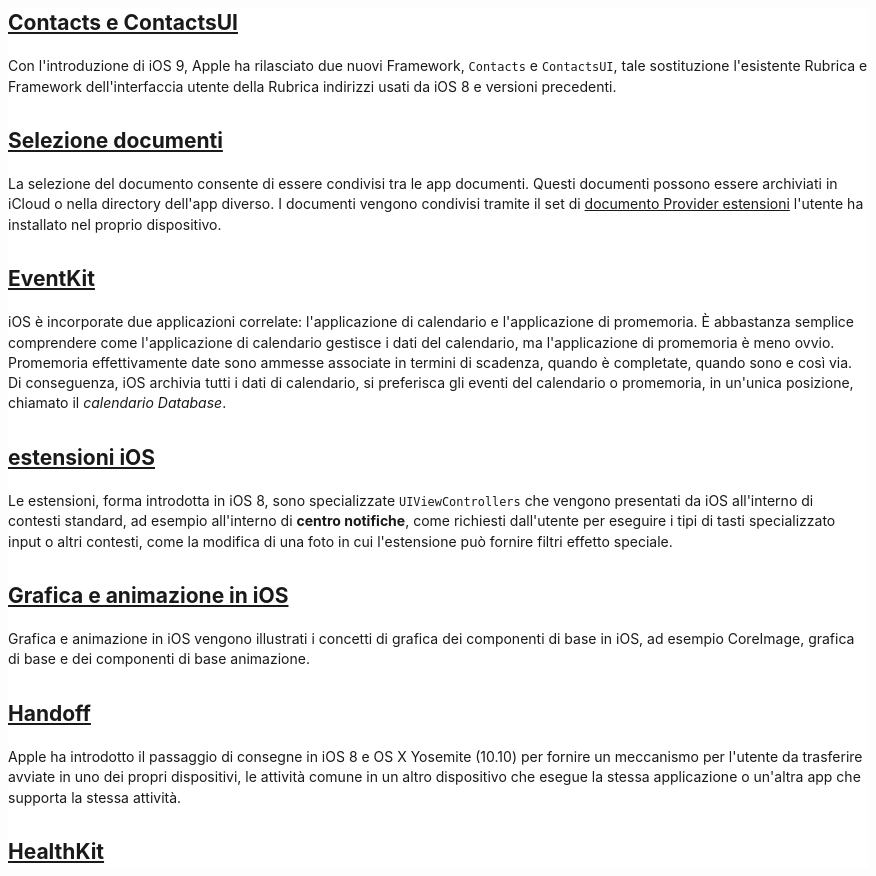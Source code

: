 ## <a name="contacts-and-contactsuiiosplatformcontactsmd"></a>[Contacts e ContactsUI](~/ios/platform/contacts.md)

Con l'introduzione di iOS 9, Apple ha rilasciato due nuovi Framework, `Contacts` e `ContactsUI`, tale sostituzione l'esistente Rubrica e Framework dell'interfaccia utente della Rubrica indirizzi usati da iOS 8 e versioni precedenti.

## <a name="document-pickeriosplatformdocument-pickermd"></a>[Selezione documenti](~/ios/platform/document-picker.md)

La selezione del documento consente di essere condivisi tra le app documenti. Questi documenti possono essere archiviati in iCloud o nella directory dell'app diverso. I documenti vengono condivisi tramite il set di [documento Provider estensioni](~/ios/platform/extensions.md) l'utente ha installato nel proprio dispositivo.

## <a name="eventkitiosplatformeventkitmd"></a>[EventKit](~/ios/platform/eventkit.md)

iOS è incorporate due applicazioni correlate: l'applicazione di calendario e l'applicazione di promemoria. È abbastanza semplice comprendere come l'applicazione di calendario gestisce i dati del calendario, ma l'applicazione di promemoria è meno ovvio. Promemoria effettivamente date sono ammesse associate in termini di scadenza, quando è completate, quando sono e così via. Di conseguenza, iOS archivia tutti i dati di calendario, si preferisca gli eventi del calendario o promemoria, in un'unica posizione, chiamato il *calendario Database*.

## <a name="ios-extensionsiosplatformextensionsmd"></a>[estensioni iOS](~/ios/platform/extensions.md)

Le estensioni, forma introdotta in iOS 8, sono specializzate `UIViewControllers` che vengono presentati da iOS all'interno di contesti standard, ad esempio all'interno di **centro notifiche**, come richiesti dall'utente per eseguire i tipi di tasti specializzato input o altri contesti, come la modifica di una foto in cui l'estensione può fornire filtri effetto speciale.

## <a name="graphics-and-animation-in-iosiosplatformgraphics-animation-iosindexmd"></a>[Grafica e animazione in iOS](~/ios/platform/graphics-animation-ios/index.md)

Grafica e animazione in iOS vengono illustrati i concetti di grafica dei componenti di base in iOS, ad esempio CoreImage, grafica di base e dei componenti di base animazione.

## <a name="handoffiosplatformhandoffmd"></a>[Handoff](~/ios/platform/handoff.md)

Apple ha introdotto il passaggio di consegne in iOS 8 e OS X Yosemite (10.10) per fornire un meccanismo per l'utente da trasferire avviate in uno dei propri dispositivi, le attività comune in un altro dispositivo che esegue la stessa applicazione o un'altra app che supporta la stessa attività.

## <a name="healthkitiosplatformhealthkitmd"></a>[HealthKit](~/ios/platform/healthkit.md)
